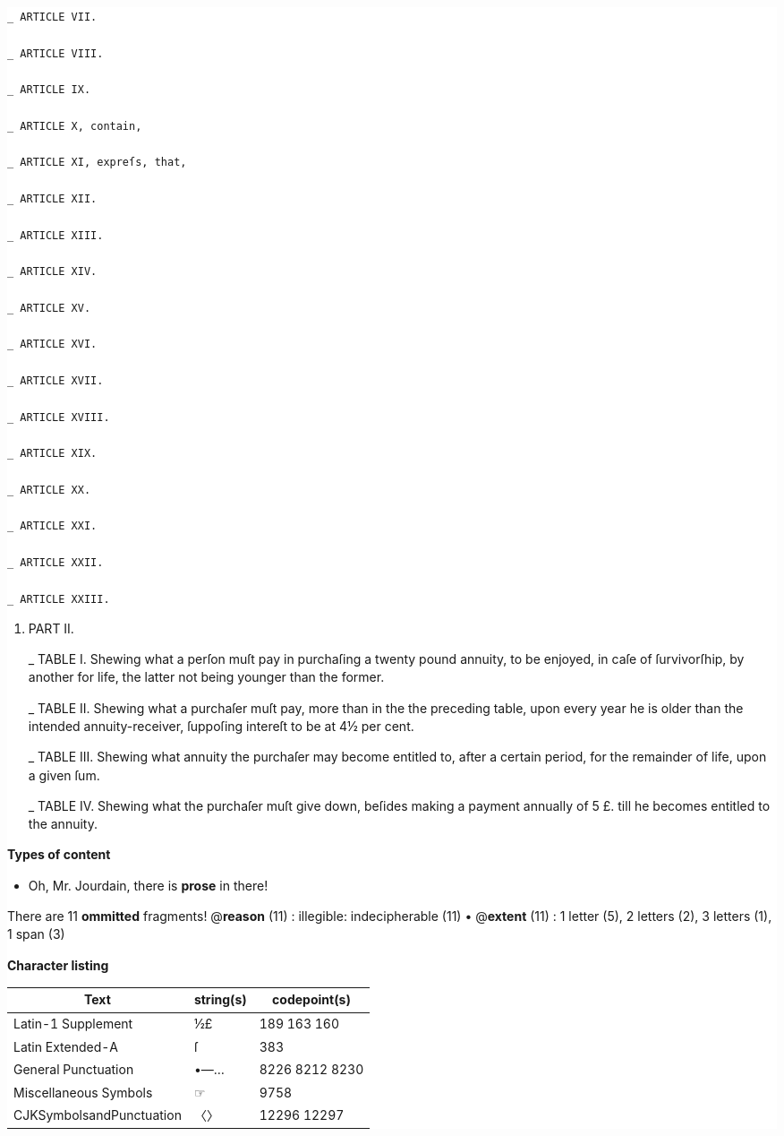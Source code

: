     _ ARTICLE VII.

    _ ARTICLE VIII.

    _ ARTICLE IX.

    _ ARTICLE X, contain,

    _ ARTICLE XI, expreſs, that,

    _ ARTICLE XII.

    _ ARTICLE XIII.

    _ ARTICLE XIV.

    _ ARTICLE XV.

    _ ARTICLE XVI.

    _ ARTICLE XVII.

    _ ARTICLE XVIII.

    _ ARTICLE XIX.

    _ ARTICLE XX.

    _ ARTICLE XXI.

    _ ARTICLE XXII.

    _ ARTICLE XXIII.

1. PART II.

    _ TABLE I. Shewing what a perſon muſt pay in purchaſing a twenty pound annuity, to be enjoyed, in caſe of ſurvivorſhip, by another for life, the latter not being younger than the former.

    _ TABLE II. Shewing what a purchaſer muſt pay, more than in the the preceding table, upon every year he is older than the intended annuity-receiver, ſuppoſing intereſt to be at 4½ per cent.

    _ TABLE III. Shewing what annuity the purchaſer may become entitled to, after a certain period, for the remainder of life, upon a given ſum.

    _ TABLE IV. Shewing what the purchaſer muſt give down, beſides making a payment annually of 5 £. till he becomes entitled to the annuity.

**Types of content**

  * Oh, Mr. Jourdain, there is **prose** in there!

There are 11 **ommitted** fragments! 
 @__reason__ (11) : illegible: indecipherable (11)  •  @__extent__ (11) : 1 letter (5), 2 letters (2), 3 letters (1), 1 span (3)

**Character listing**


|Text|string(s)|codepoint(s)|
|---|---|---|
|Latin-1 Supplement|½£ |189 163 160|
|Latin Extended-A|ſ|383|
|General Punctuation|•—…|8226 8212 8230|
|Miscellaneous Symbols|☞|9758|
|CJKSymbolsandPunctuation|〈〉|12296 12297|

